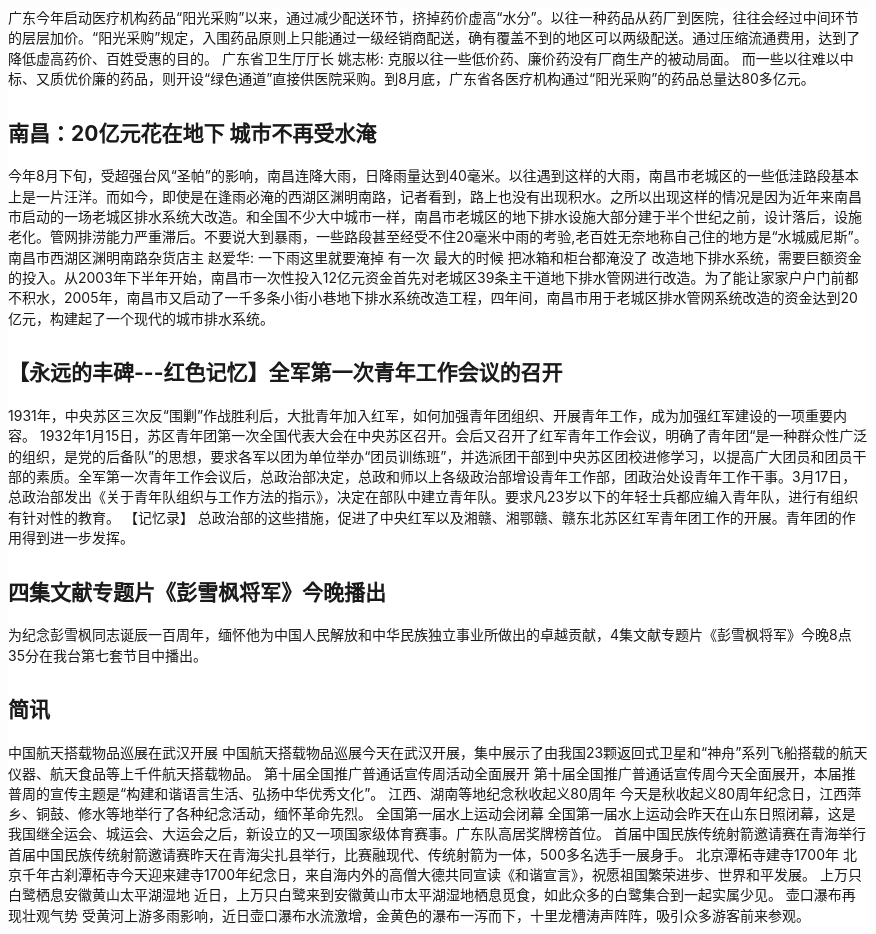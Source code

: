 
广东今年启动医疗机构药品“阳光采购”以来，通过减少配送环节，挤掉药价虚高“水分”。以往一种药品从药厂到医院，往往会经过中间环节的层层加价。“阳光采购”规定，入围药品原则上只能通过一级经销商配送，确有覆盖不到的地区可以两级配送。通过压缩流通费用，达到了降低虚高药价、百姓受惠的目的。
广东省卫生厅厅长 姚志彬:
克服以往一些低价药、廉价药没有厂商生产的被动局面。
而一些以往难以中标、又质优价廉的药品，则开设“绿色通道”直接供医院采购。到8月底，广东省各医疗机构通过“阳光采购”的药品总量达80多亿元。


## 南昌：20亿元花在地下 城市不再受水淹


今年8月下旬，受超强台风“圣帕”的影响，南昌连降大雨，日降雨量达到40毫米。以往遇到这样的大雨，南昌市老城区的一些低洼路段基本上是一片汪洋。而如今，即使是在逢雨必淹的西湖区渊明南路，记者看到，路上也没有出现积水。之所以出现这样的情况是因为近年来南昌市启动的一场老城区排水系统大改造。和全国不少大中城市一样，南昌市老城区的地下排水设施大部分建于半个世纪之前，设计落后，设施老化。管网排涝能力严重滞后。不要说大到暴雨，一些路段甚至经受不住20毫米中雨的考验,老百姓无奈地称自己住的地方是“水城威尼斯”。
南昌市西湖区渊明南路杂货店主 赵爱华:
一下雨这里就要淹掉 有一次 最大的时候 把冰箱和柜台都淹没了
改造地下排水系统，需要巨额资金的投入。从2003年下半年开始，南昌市一次性投入12亿元资金首先对老城区39条主干道地下排水管网进行改造。为了能让家家户户门前都不积水，2005年，南昌市又启动了一千多条小街小巷地下排水系统改造工程，四年间，南昌市用于老城区排水管网系统改造的资金达到20亿元，构建起了一个现代的城市排水系统。


## 【永远的丰碑---红色记忆】全军第一次青年工作会议的召开


1931年，中央苏区三次反“围剿”作战胜利后，大批青年加入红军，如何加强青年团组织、开展青年工作，成为加强红军建设的一项重要内容。
1932年1月15日，苏区青年团第一次全国代表大会在中央苏区召开。会后又召开了红军青年工作会议，明确了青年团“是一种群众性广泛的组织，是党的后备队”的思想，要求各军以团为单位举办“团员训练班”，并选派团干部到中央苏区团校进修学习，以提高广大团员和团员干部的素质。全军第一次青年工作会议后，总政治部决定，总政和师以上各级政治部增设青年工作部，团政治处设青年工作干事。3月17日，总政治部发出《关于青年队组织与工作方法的指示》，决定在部队中建立青年队。要求凡23岁以下的年轻士兵都应编入青年队，进行有组织有针对性的教育。
【记忆录】
总政治部的这些措施，促进了中央红军以及湘赣、湘鄂赣、赣东北苏区红军青年团工作的开展。青年团的作用得到进一步发挥。


## 四集文献专题片《彭雪枫将军》今晚播出


为纪念彭雪枫同志诞辰一百周年，缅怀他为中国人民解放和中华民族独立事业所做出的卓越贡献，4集文献专题片《彭雪枫将军》今晚8点35分在我台第七套节目中播出。


## 简讯


中国航天搭载物品巡展在武汉开展
中国航天搭载物品巡展今天在武汉开展，集中展示了由我国23颗返回式卫星和“神舟”系列飞船搭载的航天仪器、航天食品等上千件航天搭载物品。
第十届全国推广普通话宣传周活动全面展开
第十届全国推广普通话宣传周今天全面展开，本届推普周的宣传主题是“构建和谐语言生活、弘扬中华优秀文化”。
江西、湖南等地纪念秋收起义80周年
今天是秋收起义80周年纪念日，江西萍乡、铜鼓、修水等地举行了各种纪念活动，缅怀革命先烈。
全国第一届水上运动会闭幕
全国第一届水上运动会昨天在山东日照闭幕，这是我国继全运会、城运会、大运会之后，新设立的又一项国家级体育赛事。广东队高居奖牌榜首位。
首届中国民族传统射箭邀请赛在青海举行
首届中国民族传统射箭邀请赛昨天在青海尖扎县举行，比赛融现代、传统射箭为一体，500多名选手一展身手。
北京潭柘寺建寺1700年
北京千年古刹潭柘寺今天迎来建寺1700年纪念日，来自海内外的高僧大德共同宣读《和谐宣言》，祝愿祖国繁荣进步、世界和平发展。
上万只白鹭栖息安徽黄山太平湖湿地
近日，上万只白鹭来到安徽黄山市太平湖湿地栖息觅食，如此众多的白鹭集合到一起实属少见。 
壶口瀑布再现壮观气势
受黄河上游多雨影响，近日壶口瀑布水流激增，金黄色的瀑布一泻而下，十里龙槽涛声阵阵，吸引众多游客前来参观。
